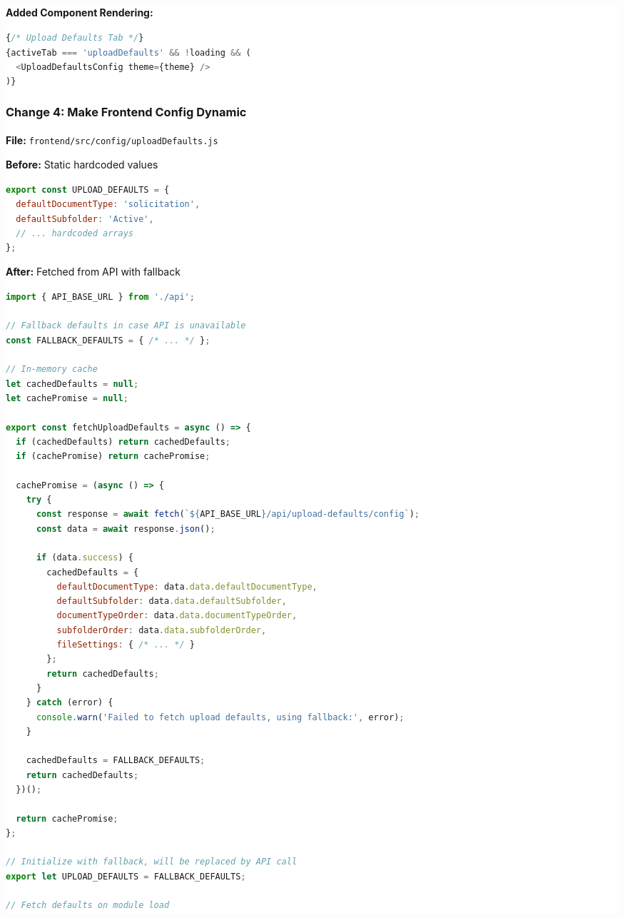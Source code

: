 **Added Component Rendering:**
```javascript
{/* Upload Defaults Tab */}
{activeTab === 'uploadDefaults' && !loading && (
  <UploadDefaultsConfig theme={theme} />
)}
```

### Change 4: Make Frontend Config Dynamic
**File:** `frontend/src/config/uploadDefaults.js`

**Before:** Static hardcoded values
```javascript
export const UPLOAD_DEFAULTS = {
  defaultDocumentType: 'solicitation',
  defaultSubfolder: 'Active',
  // ... hardcoded arrays
};
```

**After:** Fetched from API with fallback
```javascript
import { API_BASE_URL } from './api';

// Fallback defaults in case API is unavailable
const FALLBACK_DEFAULTS = { /* ... */ };

// In-memory cache
let cachedDefaults = null;
let cachePromise = null;

export const fetchUploadDefaults = async () => {
  if (cachedDefaults) return cachedDefaults;
  if (cachePromise) return cachePromise;

  cachePromise = (async () => {
    try {
      const response = await fetch(`${API_BASE_URL}/api/upload-defaults/config`);
      const data = await response.json();

      if (data.success) {
        cachedDefaults = {
          defaultDocumentType: data.data.defaultDocumentType,
          defaultSubfolder: data.data.defaultSubfolder,
          documentTypeOrder: data.data.documentTypeOrder,
          subfolderOrder: data.data.subfolderOrder,
          fileSettings: { /* ... */ }
        };
        return cachedDefaults;
      }
    } catch (error) {
      console.warn('Failed to fetch upload defaults, using fallback:', error);
    }

    cachedDefaults = FALLBACK_DEFAULTS;
    return cachedDefaults;
  })();

  return cachePromise;
};

// Initialize with fallback, will be replaced by API call
export let UPLOAD_DEFAULTS = FALLBACK_DEFAULTS;

// Fetch defaults on module load
```